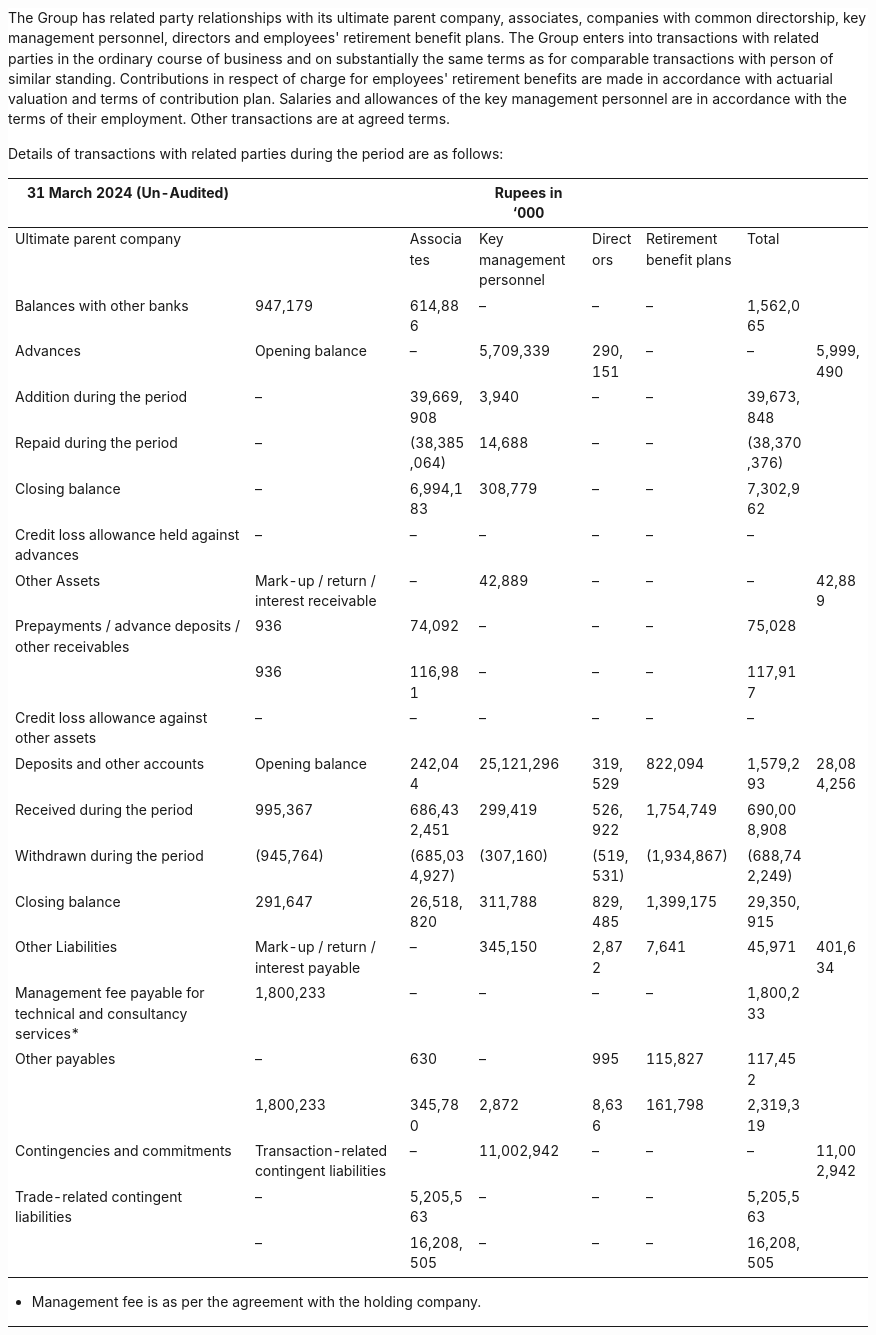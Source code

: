 The Group has related party relationships with its ultimate parent company, associates, companies with common directorship,
key management personnel, directors and employees' retirement benefit plans. The Group enters into transactions with related parties in the ordinary course of business and on substantially the same terms as for comparable transactions with person of similar standing. Contributions in respect of charge for employees' retirement benefits are made in accordance with actuarial valuation and terms of contribution plan. Salaries and allowances of the key management personnel are in accordance with the terms of their employment. Other transactions are at agreed terms.

Details of transactions with related parties during the period are as follows:

|31 March 2024 (Un-Audited)| | |Rupees in ‘000| | | | |
|---|---|---|---|---|---|---|---|
|Ultimate parent company| |Associates|Key management personnel|Directors|Retirement benefit plans|Total| |
|Balances with other banks|947,179|614,886|–|–|–|1,562,065| |
|Advances|Opening balance|–|5,709,339|290,151|–|–|5,999,490|
|Addition during the period|–|39,669,908|3,940|–|–|39,673,848| |
|Repaid during the period|–|(38,385,064)|14,688|–|–|(38,370,376)| |
|Closing balance|–|6,994,183|308,779|–|–|7,302,962| |
|Credit loss allowance held against advances|–|–|–|–|–|–| |
|Other Assets|Mark-up / return / interest receivable|–|42,889|–|–|–|42,889|
|Prepayments / advance deposits / other receivables|936|74,092|–|–|–|75,028| |
| |936|116,981|–|–|–|117,917| |
|Credit loss allowance against other assets|–|–|–|–|–|–| |
|Deposits and other accounts|Opening balance|242,044|25,121,296|319,529|822,094|1,579,293|28,084,256|
|Received during the period|995,367|686,432,451|299,419|526,922|1,754,749|690,008,908| |
|Withdrawn during the period|(945,764)|(685,034,927)|(307,160)|(519,531)|(1,934,867)|(688,742,249)| |
|Closing balance|291,647|26,518,820|311,788|829,485|1,399,175|29,350,915| |
|Other Liabilities|Mark-up / return / interest payable|–|345,150|2,872|7,641|45,971|401,634|
|Management fee payable for technical and consultancy services*|1,800,233|–|–|–|–|1,800,233| |
|Other payables|–|630|–|995|115,827|117,452| |
| |1,800,233|345,780|2,872|8,636|161,798|2,319,319| |
|Contingencies and commitments|Transaction-related contingent liabilities|–|11,002,942|–|–|–|11,002,942|
|Trade-related contingent liabilities|–|5,205,563|–|–|–|5,205,563| |
| |–|16,208,505|–|–|–|16,208,505| |

* Management fee is as per the agreement with the holding company.

---